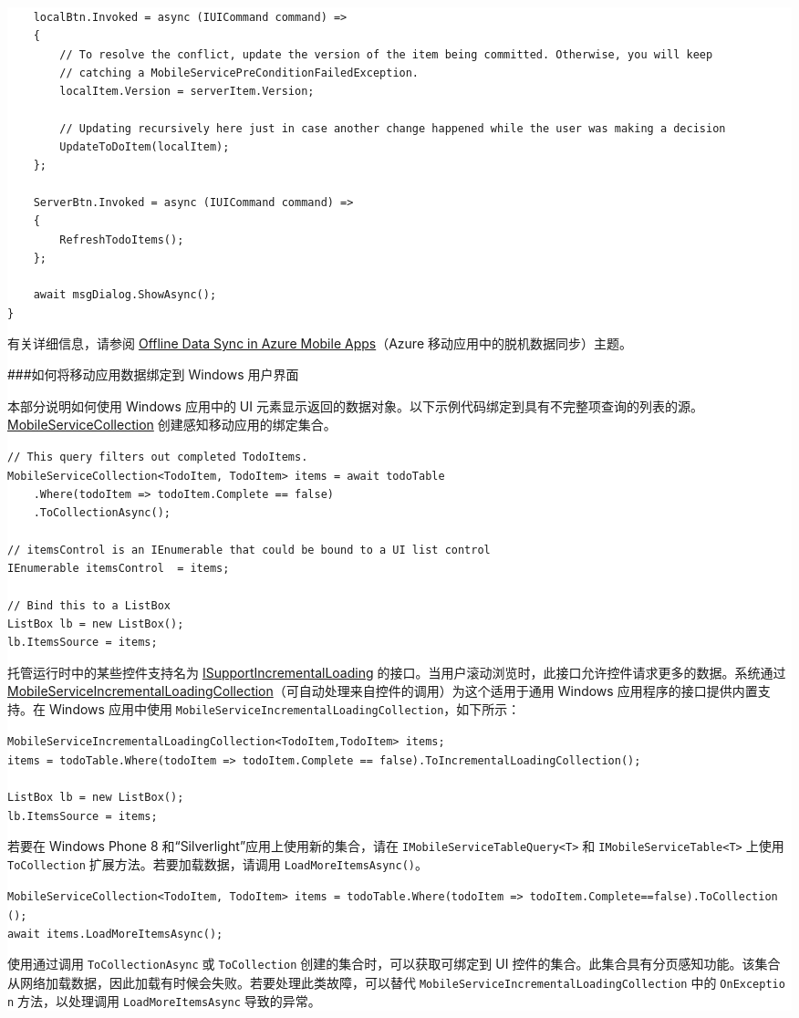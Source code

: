     	localBtn.Invoked = async (IUICommand command) =>
	    {
        	// To resolve the conflict, update the version of the item being committed. Otherwise, you will keep
        	// catching a MobileServicePreConditionFailedException.
	        localItem.Version = serverItem.Version;

    	    // Updating recursively here just in case another change happened while the user was making a decision
	        UpdateToDoItem(localItem);
    	};

	    ServerBtn.Invoked = async (IUICommand command) =>
    	{
	        RefreshTodoItems();
    	};

	    await msgDialog.ShowAsync();
	}

有关详细信息，请参阅 [Offline Data Sync in Azure Mobile Apps]（Azure 移动应用中的脱机数据同步）主题。

###<a name="binding"></a>如何将移动应用数据绑定到 Windows 用户界面

本部分说明如何使用 Windows 应用中的 UI 元素显示返回的数据对象。以下示例代码绑定到具有不完整项查询的列表的源。[MobileServiceCollection] 创建感知移动应用的绑定集合。

	// This query filters out completed TodoItems.
	MobileServiceCollection<TodoItem, TodoItem> items = await todoTable
		.Where(todoItem => todoItem.Complete == false)
		.ToCollectionAsync();

	// itemsControl is an IEnumerable that could be bound to a UI list control
	IEnumerable itemsControl  = items;

	// Bind this to a ListBox
	ListBox lb = new ListBox();
	lb.ItemsSource = items;

托管运行时中的某些控件支持名为 [ISupportIncrementalLoading] 的接口。当用户滚动浏览时，此接口允许控件请求更多的数据。系统通过 [MobileServiceIncrementalLoadingCollection]（可自动处理来自控件的调用）为这个适用于通用 Windows 应用程序的接口提供内置支持。在 Windows 应用中使用 `MobileServiceIncrementalLoadingCollection`，如下所示：

    MobileServiceIncrementalLoadingCollection<TodoItem,TodoItem> items;
    items = todoTable.Where(todoItem => todoItem.Complete == false).ToIncrementalLoadingCollection();

    ListBox lb = new ListBox();
    lb.ItemsSource = items;

若要在 Windows Phone 8 和“Silverlight”应用上使用新的集合，请在 `IMobileServiceTableQuery<T>` 和 `IMobileServiceTable<T>` 上使用 `ToCollection` 扩展方法。若要加载数据，请调用 `LoadMoreItemsAsync()`。

	MobileServiceCollection<TodoItem, TodoItem> items = todoTable.Where(todoItem => todoItem.Complete==false).ToCollection();
	await items.LoadMoreItemsAsync();

使用通过调用 `ToCollectionAsync` 或 `ToCollection` 创建的集合时，可以获取可绑定到 UI 控件的集合。此集合具有分页感知功能。该集合从网络加载数据，因此加载有时候会失败。若要处理此类故障，可以替代 `MobileServiceIncrementalLoadingCollection` 中的 `OnException` 方法，以处理调用 `LoadMoreItemsAsync` 导致的异常。


[1]: ./app-service-mobile-windows-store-dotnet-get-started.md
[2]: ./app-service-mobile-dotnet-backend-how-to-use-server-sdk.md
[3]: ./app-service-mobile-node-backend-how-to-use-server-sdk.md
[4]: https://msdn.microsoft.com/zh-cn/library/azure/mt419521(v=azure.10).aspx
[5]: https://github.com/Azure-Samples
[6]: http://www.newtonsoft.com/json/help/html/Properties_T_Newtonsoft_Json_JsonPropertyAttribute.htm
[7]: ./app-service-mobile-dotnet-backend-how-to-use-server-sdk.md#how-to-define-a-table-controller
[8]: ./app-service-mobile-node-backend-how-to-use-server-sdk.md#TableOperations
[9]: https://www.nuget.org/packages/Microsoft.Azure.Mobile.Client/
[10]: http://www.symbolsource.org/
[11]: http://www.symbolsource.org/Public/Wiki/Using
[12]: https://msdn.microsoft.com/zh-cn/library/azure/microsoft.windowsazure.mobileservices.mobileserviceclient(v=azure.10).aspx
[Add authentication to your app]: ./app-service-mobile-windows-store-dotnet-get-started-users.md
[向应用程序添加身份验证]: ./app-service-mobile-windows-store-dotnet-get-started-users.md
[Offline Data Sync in Azure Mobile Apps]: ./app-service-mobile-offline-data-sync.md
[Add push notifications to your app]: ./app-service-mobile-windows-store-dotnet-get-started-push.md
[注册应用以使用 Microsoft 帐户登录]: ./app-service-mobile-how-to-configure-microsoft-authentication.md
[How to configure App Service for Active Directory login]: ./app-service-mobile-how-to-configure-active-directory-authentication.md
[Azure Mobile Apps .NET client reference]: https://msdn.microsoft.com/zh-cn/library/azure/mt419521(v=azure.10).aspx
[MobileServiceClient]: https://msdn.microsoft.com/zh-cn/library/azure/microsoft.windowsazure.mobileservices.mobileserviceclient(v=azure.10).aspx
[MobileServiceCollection]: https://msdn.microsoft.com/zh-cn/library/azure/dn250636(v=azure.10).aspx
[MobileServiceIncrementalLoadingCollection]: https://msdn.microsoft.com/zh-cn/library/azure/dn268408(v=azure.10).aspx
[MobileServiceAuthenticationProvider]: http://msdn.microsoft.com/zh-cn/library/azure/microsoft.windowsazure.mobileservices.mobileserviceauthenticationprovider(v=azure.10).aspx
[MobileServiceUser]: http://msdn.microsoft.com/zh-cn/library/azure/microsoft.windowsazure.mobileservices.mobileserviceuser(v=azure.10).aspx
[MobileServiceAuthenticationToken]: http://msdn.microsoft.com/zh-cn/library/azure/microsoft.windowsazure.mobileservices.mobileserviceuser.mobileserviceauthenticationtoken(v=azure.10).aspx
[GetTable]: https://msdn.microsoft.com/zh-cn/library/azure/jj554275(v=azure.10).aspx
[创建对非类型化表的引用]: https://msdn.microsoft.com/zh-cn/library/azure/jj554278(v=azure.10).aspx
[DeleteAsync]: https://msdn.microsoft.com/zh-cn/library/azure/dn296407(v=azure.10).aspx
[IncludeTotalCount]: https://msdn.microsoft.com/zh-cn/library/azure/dn250560(v=azure.10).aspx
[InsertAsync]: https://msdn.microsoft.com/zh-cn/library/azure/dn296400(v=azure.10).aspx
[InvokeApiAsync]: https://msdn.microsoft.com/zh-cn/library/azure/dn268343(v=azure.10).aspx
[LoginAsync]: https://msdn.microsoft.com/zh-cn/library/azure/dn296411(v=azure.10).aspx
[LoginAsync 方法]: https://msdn.microsoft.com/zh-cn/library/azure/dn296411(v=azure.10).aspx
[LookupAsync]: https://msdn.microsoft.com/zh-cn/library/azure/jj871654(v=azure.10).aspx
[OrderBy]: https://msdn.microsoft.com/zh-cn/library/azure/dn250572(v=azure.10).aspx
[OrderByDescending]: https://msdn.microsoft.com/zh-cn/library/azure/dn250568(v=azure.10).aspx
[ReadAsync]: https://msdn.microsoft.com/zh-cn/library/azure/mt691741(v=azure.10).aspx
[Take]: https://msdn.microsoft.com/zh-cn/library/azure/dn250574(v=azure.10).aspx
[Select]: https://msdn.microsoft.com/zh-cn/library/azure/dn250569(v=azure.10).aspx
[Skip]: https://msdn.microsoft.com/zh-cn/library/azure/dn250573(v=azure.10).aspx
[UpdateAsync]: https://msdn.microsoft.com/zh-cn/library/azure/dn250536.(v=azure.10)aspx
[UserID]: http://msdn.microsoft.com/zh-cn/library/azure/microsoft.windowsazure.mobileservices.mobileserviceuser.userid(v=azure.10).aspx
[Where]: https://msdn.microsoft.com/zh-cn/library/azure/dn250579(v=azure.10).aspx
[Azure 门户预览]: https://portal.azure.cn/
[Azure 经典管理门户]: https://manage.windowsazure.cn/
[EnableQueryAttribute]: https://msdn.microsoft.com/zh-cn/library/system.web.http.odata.enablequeryattribute.aspx
[Guid.NewGuid]: https://msdn.microsoft.com/zh-cn/library/system.guid.newguid(v=vs.110).aspx
[ISupportIncrementalLoading]: http://msdn.microsoft.com/zh-cn/library/windows/apps/Hh701916
[Windows 开发人员中心]: https://dev.windows.com/overview
[DelegatingHandler]: https://msdn.microsoft.com/zh-cn/library/system.net.http.delegatinghandler(v=vs.110).aspx
[Windows Live SDK]: https://msdn.microsoft.com/zh-cn/library/bb404787.aspx
[PasswordVault]: http://msdn.microsoft.com/zh-cn/library/windows/apps/windows.security.credentials.passwordvault.aspx
[ProtectedData]: http://msdn.microsoft.com/zh-cn/library/system.security.cryptography.protecteddata%28VS.95%29.aspx
[Notification Hubs APIs]: https://msdn.microsoft.com/zh-cn/library/azure/dn495101.aspx
[Mobile Apps Files Sample]: https://github.com/Azure-Samples/app-service-mobile-dotnet-todo-list-files
[LoggingHandler]: https://github.com/Azure-Samples/app-service-mobile-dotnet-todo-list-files/blob/master/src/client/MobileAppsFilesSample/Helpers/LoggingHandler.cs#L63
[OData v3 文档]: http://www.odata.org/documentation/odata-version-3-0/
[Fiddler]: http://www.telerik.com/fiddler
[Json.NET]: http://www.newtonsoft.com/json
[Xamarin.Auth API]: https://components.xamarin.com/view/xamarin.auth/
[AuthStore.cs]: https://github.com/azure-appservice-samples/ContosoMoments/blob/dev/src/Mobile/ContosoMoments/Helpers/AuthStore.cs
[ContosoMoments photo sharing sample]: https://github.com/azure-appservice-samples/ContosoMoments